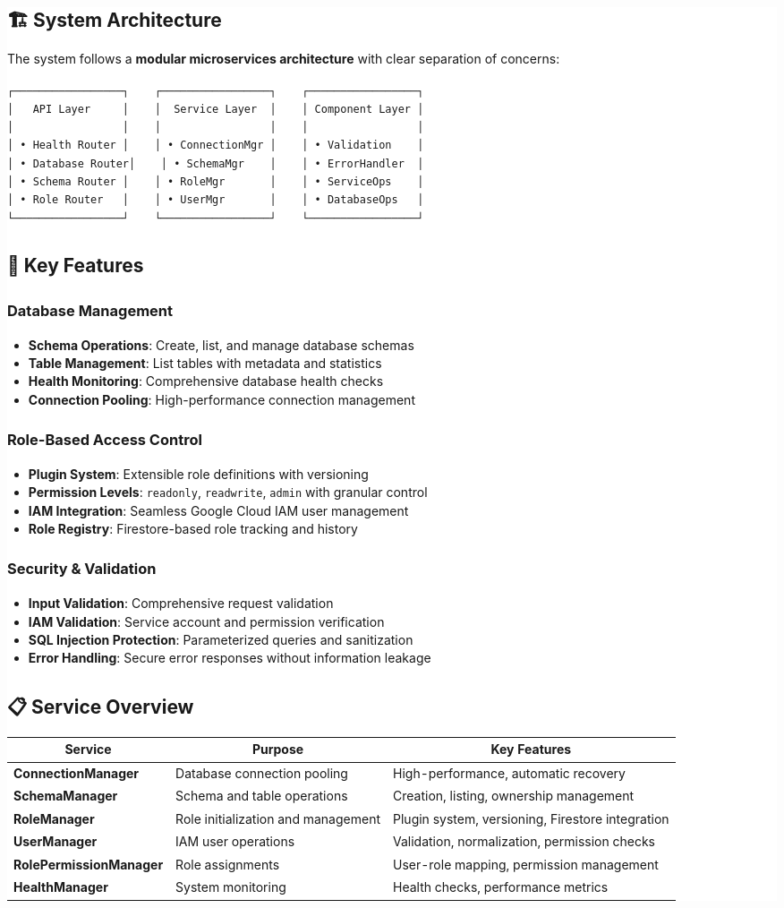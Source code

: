 ## 🏗️ System Architecture

The system follows a **modular microservices architecture** with clear separation of concerns:

```
┌─────────────────┐    ┌─────────────────┐    ┌─────────────────┐
│   API Layer     │    │  Service Layer  │    │ Component Layer │
│                 │    │                 │    │                 │
│ • Health Router │    │ • ConnectionMgr │    │ • Validation    │
│ • Database Router│    │ • SchemaMgr    │    │ • ErrorHandler  │
│ • Schema Router │    │ • RoleMgr       │    │ • ServiceOps    │
│ • Role Router   │    │ • UserMgr       │    │ • DatabaseOps   │
└─────────────────┘    └─────────────────┘    └─────────────────┘
```

## 🔧 Key Features

### Database Management
- **Schema Operations**: Create, list, and manage database schemas
- **Table Management**: List tables with metadata and statistics
- **Health Monitoring**: Comprehensive database health checks
- **Connection Pooling**: High-performance connection management

### Role-Based Access Control
- **Plugin System**: Extensible role definitions with versioning
- **Permission Levels**: `readonly`, `readwrite`, `admin` with granular control
- **IAM Integration**: Seamless Google Cloud IAM user management
- **Role Registry**: Firestore-based role tracking and history

### Security & Validation
- **Input Validation**: Comprehensive request validation
- **IAM Validation**: Service account and permission verification
- **SQL Injection Protection**: Parameterized queries and sanitization
- **Error Handling**: Secure error responses without information leakage

## 📋 Service Overview

| Service | Purpose | Key Features |
|---------|---------|--------------|
| **ConnectionManager** | Database connection pooling | High-performance, automatic recovery |
| **SchemaManager** | Schema and table operations | Creation, listing, ownership management |
| **RoleManager** | Role initialization and management | Plugin system, versioning, Firestore integration |
| **UserManager** | IAM user operations | Validation, normalization, permission checks |
| **RolePermissionManager** | Role assignments | User-role mapping, permission management |
| **HealthManager** | System monitoring | Health checks, performance metrics |
